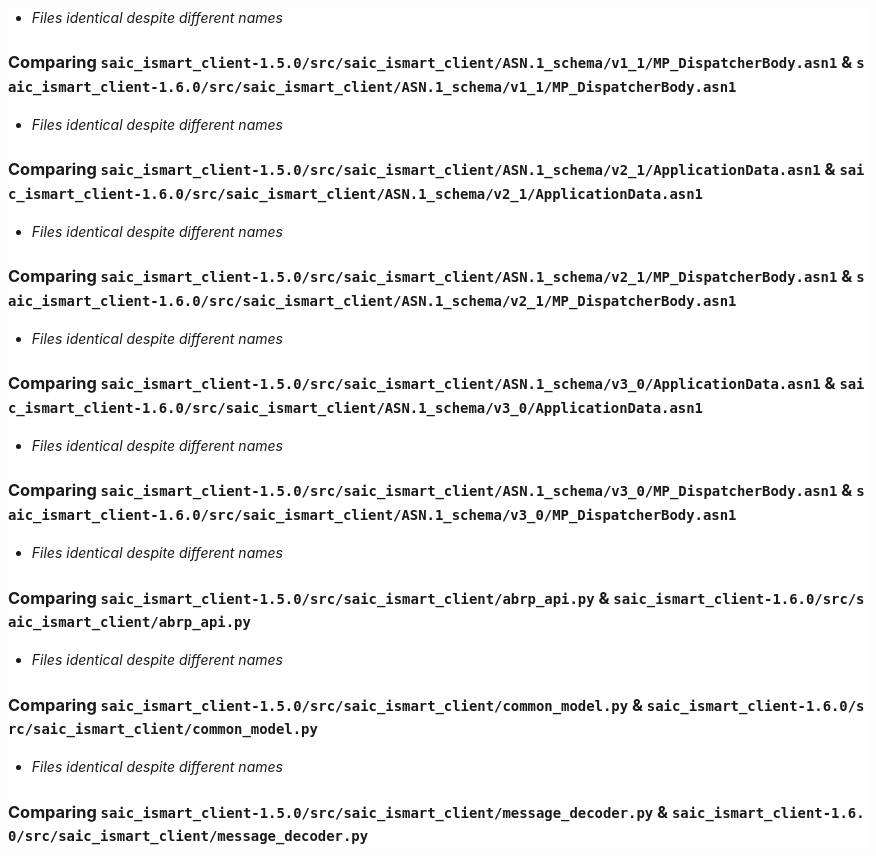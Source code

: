  * *Files identical despite different names*

### Comparing `saic_ismart_client-1.5.0/src/saic_ismart_client/ASN.1_schema/v1_1/MP_DispatcherBody.asn1` & `saic_ismart_client-1.6.0/src/saic_ismart_client/ASN.1_schema/v1_1/MP_DispatcherBody.asn1`

 * *Files identical despite different names*

### Comparing `saic_ismart_client-1.5.0/src/saic_ismart_client/ASN.1_schema/v2_1/ApplicationData.asn1` & `saic_ismart_client-1.6.0/src/saic_ismart_client/ASN.1_schema/v2_1/ApplicationData.asn1`

 * *Files identical despite different names*

### Comparing `saic_ismart_client-1.5.0/src/saic_ismart_client/ASN.1_schema/v2_1/MP_DispatcherBody.asn1` & `saic_ismart_client-1.6.0/src/saic_ismart_client/ASN.1_schema/v2_1/MP_DispatcherBody.asn1`

 * *Files identical despite different names*

### Comparing `saic_ismart_client-1.5.0/src/saic_ismart_client/ASN.1_schema/v3_0/ApplicationData.asn1` & `saic_ismart_client-1.6.0/src/saic_ismart_client/ASN.1_schema/v3_0/ApplicationData.asn1`

 * *Files identical despite different names*

### Comparing `saic_ismart_client-1.5.0/src/saic_ismart_client/ASN.1_schema/v3_0/MP_DispatcherBody.asn1` & `saic_ismart_client-1.6.0/src/saic_ismart_client/ASN.1_schema/v3_0/MP_DispatcherBody.asn1`

 * *Files identical despite different names*

### Comparing `saic_ismart_client-1.5.0/src/saic_ismart_client/abrp_api.py` & `saic_ismart_client-1.6.0/src/saic_ismart_client/abrp_api.py`

 * *Files identical despite different names*

### Comparing `saic_ismart_client-1.5.0/src/saic_ismart_client/common_model.py` & `saic_ismart_client-1.6.0/src/saic_ismart_client/common_model.py`

 * *Files identical despite different names*

### Comparing `saic_ismart_client-1.5.0/src/saic_ismart_client/message_decoder.py` & `saic_ismart_client-1.6.0/src/saic_ismart_client/message_decoder.py`
